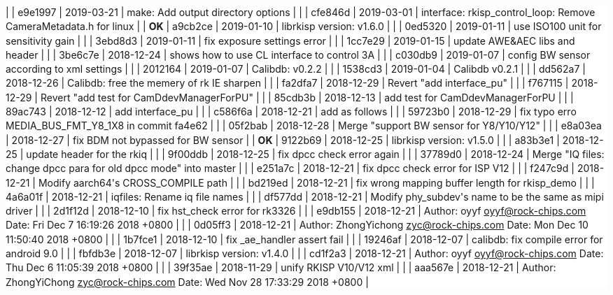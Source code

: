 |  | e9e1997 | 2019-03-21 | make: Add output directory options |
|  | cfe846d | 2019-03-01 | interface: rkisp_control_loop: Remove CameraMetadata.h for linux |
| **OK** | a9cb2ce | 2019-01-10 | librkisp version: v1.6.0 |
|  | 0ed5320 | 2019-01-11 | use ISO100 unit for sensitivity gain |
|  | 3ebd8d3 | 2019-01-11 | fix exposure settings error |
|  | 1cc7e29 | 2019-01-15 | update AWE&AEC libs and header |
|  | 3be6c7e | 2018-12-24 | shows how to use CL interface to control 3A |
|  | c030db9 | 2019-01-07 | config BW sensor according to xml settings |
|  | 2012164 | 2019-01-07 | Calibdb: v0.2.2 |
|  | 1538cd3 | 2019-01-04 | Calibdb v0.2.1 |
|  | dd562a7 | 2018-12-26 | Calibdb: free the memery of rk IE sharpen |
|  | fa2dfa7 | 2018-12-29 | Revert "add interface_pu" |
|  | f767115 | 2018-12-29 | Revert "add test for CamDdevManagerForPU" |
|  | 85cdb3b | 2018-12-13 | add test for CamDdevManagerForPU |
|  | 89ac743 | 2018-12-12 | add interface_pu |
|  | c586f6a | 2018-12-21 | add as follows |
|  | 59723b0 | 2018-12-29 | fix typo erro MEDIA_BUS_FMT_Y8_1X8 in commit fa4e62 |
|  | 05f2bab | 2018-12-28 | Merge "support BW sensor for Y8/Y10/Y12" |
|  | e8a03ea | 2018-12-27 | fix BDM not bypassed for BW sensor |
| **OK** | 9122b69 | 2018-12-25 | librkisp version: v1.5.0 |
|  | a83b3e1 | 2018-12-25 | update header for the rkiq |
|  | 9f00ddb | 2018-12-25 | fix dpcc check error again |
|  | 37789d0 | 2018-12-24 | Merge "IQ files: change dpcc para for old dpcc mode" into master |
|  | e251a7c | 2018-12-21 | fix dpcc check error for ISP V12 |
|  | f247c9d | 2018-12-21 | Modify aarch64's CROSS_COMPILE path |
|  | bd219ed | 2018-12-21 | fix wrong mapping buffer length for rkisp_demo |
|  | 4a6a01f | 2018-12-21 | iqfiles: Rename iq file names |
|  | df577dd | 2018-12-21 | Modify phy_subdev's name to be the same as mipi driver |
|  | 2d1f12d | 2018-12-10 | fix hst_check error for rk3326 |
|  | e9db155 | 2018-12-21 | Author: oyyf <oyyf@rock-chips.com> Date:   Fri Dec 7 16:19:26 2018 +0800 |
|  | 0d05ff3 | 2018-12-21 | Author: ZhongYichong <zyc@rock-chips.com> Date:   Mon Dec 10 11:50:40 2018 +0800 |
|  | 1b7fce1 | 2018-12-10 | fix _ae_handler assert fail |
|  | 19246af | 2018-12-07 | calibdb: fix compile error for android 9.0 |
|  | fbfdb3e | 2018-12-07 | librkisp version: v1.4.0 |
|  | cd1f2a3 | 2018-12-21 | Author: oyyf <oyyf@rock-chips.com> Date:   Thu Dec 6 11:05:39 2018 +0800 |
|  | 39f35ae | 2018-11-29 | unify RKISP V10/V12 xml |
|  | aaa567e | 2018-12-21 | Author: ZhongYiChong <zyc@rock-chips.com> Date:   Wed Nov 28 17:33:29 2018 +0800 |